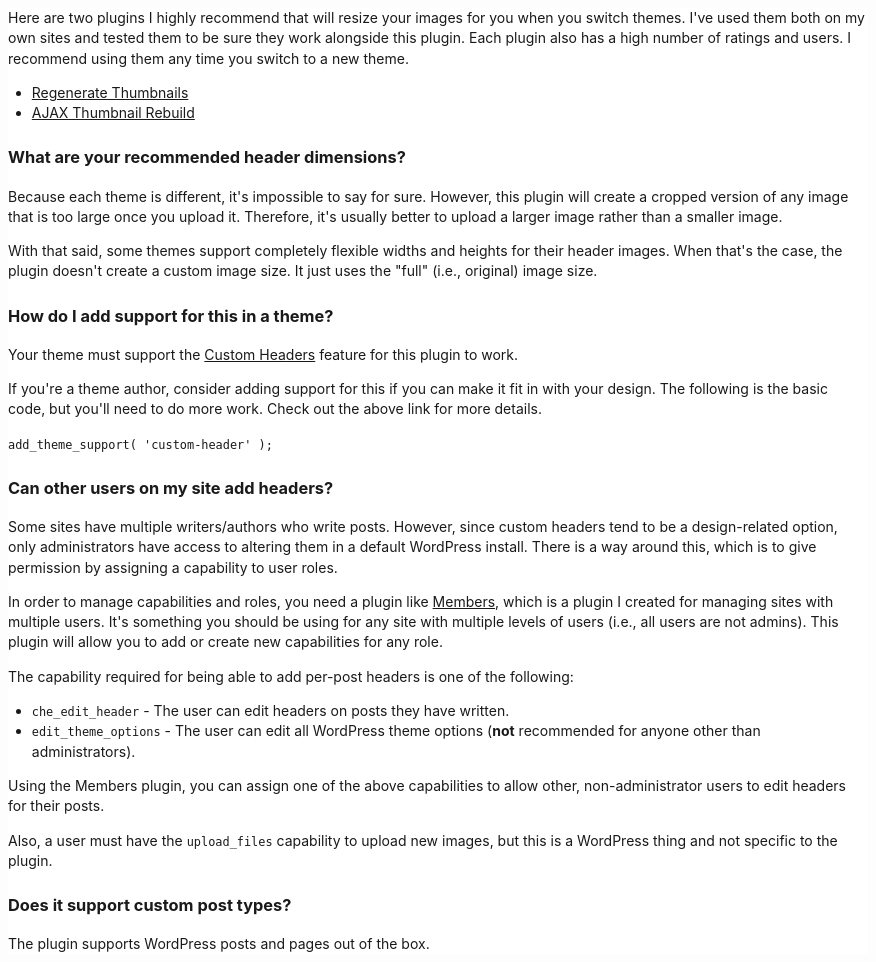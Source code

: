 Here are two plugins I highly recommend that will resize your images for you when you switch themes.  I've used them both on my own sites and tested them to be sure they work alongside this plugin.  Each plugin also has a high number of ratings and users.  I recommend using them any time you switch to a new theme.

* [Regenerate Thumbnails](http://wordpress.org/plugins/regenerate-thumbnails/)
* [AJAX Thumbnail Rebuild](http://wordpress.org/plugins/ajax-thumbnail-rebuild/)

### What are your recommended header dimensions? ###

Because each theme is different, it's impossible to say for sure.  However, this plugin will create a cropped version of any image that is too large once you upload it.  Therefore, it's usually better to upload a larger image rather than a smaller image.

With that said, some themes support completely flexible widths and heights for their header images.  When that's the case, the plugin doesn't create a custom image size.  It just uses the "full" (i.e., original) image size.

### How do I add support for this in a theme? ###

Your theme must support the [Custom Headers](http://codex.wordpress.org/Custom_Headers) feature for this plugin to work.

If you're a theme author, consider adding support for this if you can make it fit in with your design. The following is the basic code, but you'll need to do more work.  Check out the above link for more details.

	add_theme_support( 'custom-header' );

### Can other users on my site add headers? ###

Some sites have multiple writers/authors who write posts.  However, since custom headers tend to be a design-related option, only administrators have access to altering them in a default WordPress install.  There is a way around this, which is to give permission by assigning a capability to user roles.

In order to manage capabilities and roles, you need a plugin like [Members](http://wordpress.org/plugins/members), which is a plugin I created for managing sites with multiple users.  It's something you should be using for any site with multiple levels of users (i.e., all users are not admins).  This plugin will allow you to add or create new capabilities for any role.

The capability required for being able to add per-post headers is one of the following:

* `che_edit_header` - The user can edit headers on posts they have written.
* `edit_theme_options` - The user can edit all WordPress theme options (**not** recommended for anyone other than administrators).

Using the Members plugin, you can assign one of the above capabilities to allow other, non-administrator users to edit headers for their posts.

Also, a user must have the `upload_files` capability to upload new images, but this is a WordPress thing and not specific to the plugin.

### Does it support custom post types? ###

The plugin supports WordPress posts and pages out of the box.
